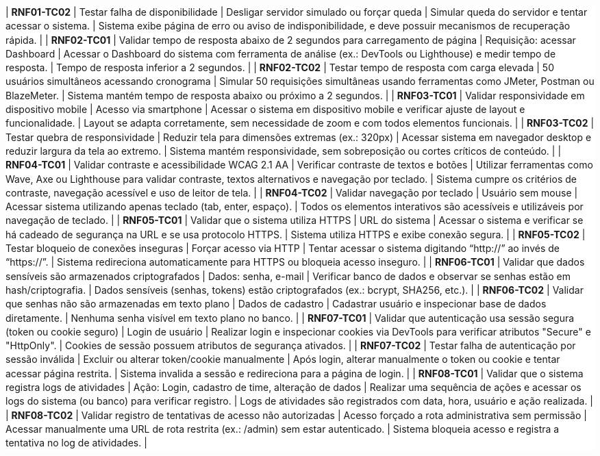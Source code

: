 | **RNF01-TC02** | Testar falha de disponibilidade                                            | Desligar servidor simulado ou forçar queda         | Simular queda do servidor e tentar acessar o sistema.                                                                  | Sistema exibe página de erro ou aviso de indisponibilidade, e deve possuir mecanismos de recuperação rápida. |
| **RNF02-TC01** | Validar tempo de resposta abaixo de 2 segundos para carregamento de página | Requisição: acessar Dashboard                      | Acessar o Dashboard do sistema com ferramenta de análise (ex.: DevTools ou Lighthouse) e medir tempo de resposta.      | Tempo de resposta inferior a 2 segundos.                                                                     |
| **RNF02-TC02** | Testar tempo de resposta com carga elevada                                 | 50 usuários simultâneos acessando cronograma       | Simular 50 requisições simultâneas usando ferramentas como JMeter, Postman ou BlazeMeter.                              | Sistema mantém tempo de resposta abaixo ou próximo a 2 segundos.                                             |
| **RNF03-TC01** | Validar responsividade em dispositivo mobile                               | Acesso via smartphone                              | Acessar o sistema em dispositivo mobile e verificar ajuste de layout e funcionalidade.                                 | Layout se adapta corretamente, sem necessidade de zoom e com todos elementos funcionais.                     |
| **RNF03-TC02** | Testar quebra de responsividade                                            | Reduzir tela para dimensões extremas (ex.: 320px)  | Acessar sistema em navegador desktop e reduzir largura da tela ao extremo.                                             | Sistema mantém responsividade, sem sobreposição ou cortes críticos de conteúdo.                              |
| **RNF04-TC01** | Validar contraste e acessibilidade WCAG 2.1 AA                             | Verificar contraste de textos e botões             | Utilizar ferramentas como Wave, Axe ou Lighthouse para validar contraste, textos alternativos e navegação por teclado. | Sistema cumpre os critérios de contraste, navegação acessível e uso de leitor de tela.                       |
| **RNF04-TC02** | Validar navegação por teclado                                              | Usuário sem mouse                                  | Acessar sistema utilizando apenas teclado (tab, enter, espaço).                                                        | Todos os elementos interativos são acessíveis e utilizáveis por navegação de teclado.                        |
| **RNF05-TC01** | Validar que o sistema utiliza HTTPS                                        | URL do sistema                                     | Acessar o sistema e verificar se há cadeado de segurança na URL e se usa protocolo HTTPS.                              | Sistema utiliza HTTPS e exibe conexão segura.                                                                |
| **RNF05-TC02** | Testar bloqueio de conexões inseguras                                      | Forçar acesso via HTTP                             | Tentar acessar o sistema digitando “http\://” ao invés de “https\://”.                                                 | Sistema redireciona automaticamente para HTTPS ou bloqueia acesso inseguro.                                  |
| **RNF06-TC01** | Validar que dados sensíveis são armazenados criptografados                 | Dados: senha, e-mail                               | Verificar banco de dados e observar se senhas estão em hash/criptografia.                                              | Dados sensíveis (senhas, tokens) estão criptografados (ex.: bcrypt, SHA256, etc.).                           |
| **RNF06-TC02** | Validar que senhas não são armazenadas em texto plano                      | Dados de cadastro                                  | Cadastrar usuário e inspecionar base de dados diretamente.                                                             | Nenhuma senha visível em texto plano no banco.                                                               |
| **RNF07-TC01** | Validar que autenticação usa sessão segura (token ou cookie seguro)        | Login de usuário                                   | Realizar login e inspecionar cookies via DevTools para verificar atributos "Secure" e "HttpOnly".                      | Cookies de sessão possuem atributos de segurança ativados.                                                   |
| **RNF07-TC02** | Testar falha de autenticação por sessão inválida                           | Excluir ou alterar token/cookie manualmente        | Após login, alterar manualmente o token ou cookie e tentar acessar página restrita.                                    | Sistema invalida a sessão e redireciona para a página de login.                                              |
| **RNF08-TC01** | Validar que o sistema registra logs de atividades                          | Ação: Login, cadastro de time, alteração de dados  | Realizar uma sequência de ações e acessar os logs do sistema (ou banco) para verificar registro.                       | Logs de atividades são registrados com data, hora, usuário e ação realizada.                                 |
| **RNF08-TC02** | Validar registro de tentativas de acesso não autorizadas                   | Acesso forçado a rota administrativa sem permissão | Acessar manualmente uma URL de rota restrita (ex.: /admin) sem estar autenticado.                                      | Sistema bloqueia acesso e registra a tentativa no log de atividades.                                         |